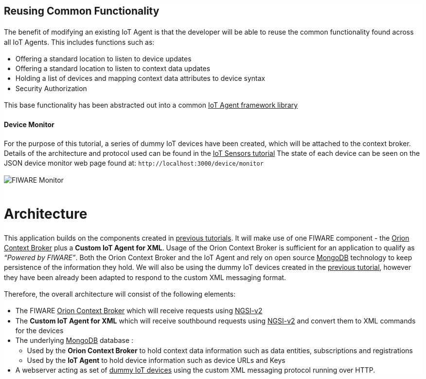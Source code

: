 ## Reusing Common Functionality

The benefit of modifying an existing IoT Agent is that the developer will be able to reuse the common functionality
found across all IoT Agents. This includes functions such as:

-   Offering a standard location to listen to device updates
-   Offering a standard location to listen to context data updates
-   Holding a list of devices and mapping context data attributes to device syntax
-   Security Authorization

This base functionality has been abstracted out into a common
[IoT Agent framework library](https://iotagent-node-lib.readthedocs.io/)

#### Device Monitor

For the purpose of this tutorial, a series of dummy IoT devices have been created, which will be attached to the context
broker. Details of the architecture and protocol used can be found in the
[IoT Sensors tutorial](https://github.com/FIWARE/tutorials.IoT-Sensors) The state of each device can be seen on the JSON
device monitor web page found at: `http://localhost:3000/device/monitor`

![FIWARE Monitor](https://fiware.github.io/tutorials.IoT-Agent-JSON/img/device-monitor.png)

# Architecture

This application builds on the components created in
[previous tutorials](https://github.com/FIWARE/tutorials.Subscriptions/). It will make use of one FIWARE component - the
[Orion Context Broker](https://fiware-orion.readthedocs.io/en/latest/) plus a **Custom IoT Agent for XML**. Usage of the
Orion Context Broker is sufficient for an application to qualify as _“Powered by FIWARE”_. Both the Orion Context Broker
and the IoT Agent and rely on open source [MongoDB](https://www.mongodb.com/) technology to keep persistence of the
information they hold. We will also be using the dummy IoT devices created in the
[previous tutorial](https://github.com/FIWARE/tutorials.IoT-Sensors/), however they have been already been adapted to
respond to the custom XML messaging format.

Therefore, the overall architecture will consist of the following elements:

-   The FIWARE [Orion Context Broker](https://fiware-orion.readthedocs.io/en/latest/) which will receive requests using
    [NGSI-v2](https://fiware.github.io/specifications/OpenAPI/ngsiv2)
-   The **Custom IoT Agent for XML** which will receive southbound requests using
    [NGSI-v2](https://fiware.github.io/specifications/OpenAPI/ngsiv2) and convert them to XML commands for the devices
-   The underlying [MongoDB](https://www.mongodb.com/) database :
    -   Used by the **Orion Context Broker** to hold context data information such as data entities, subscriptions and
        registrations
    -   Used by the **IoT Agent** to hold device information such as device URLs and Keys
-   A webserver acting as set of [dummy IoT devices](https://github.com/FIWARE/tutorials.IoT-Sensors) using the custom
    XML messaging protocol running over HTTP.
